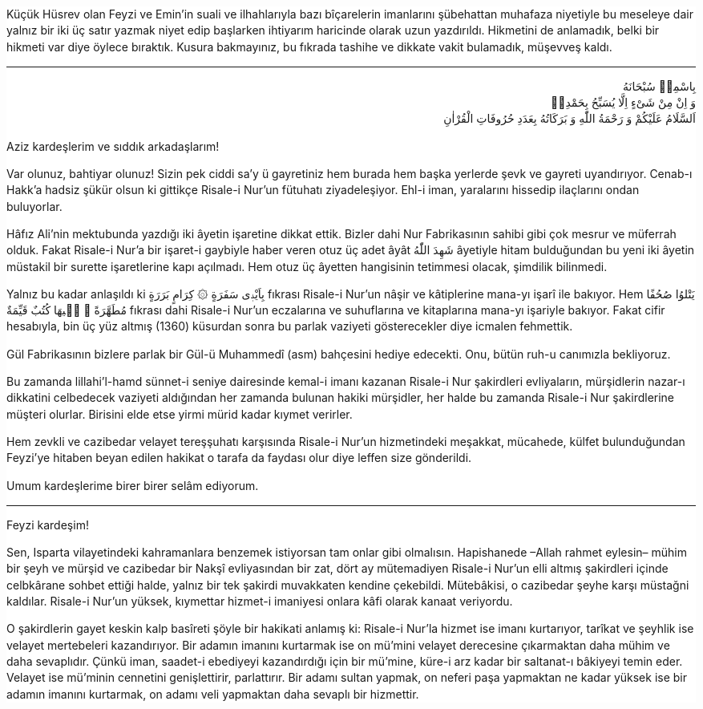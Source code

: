 Küçük Hüsrev olan Feyzi ve Emin’in suali ve ilhahlarıyla bazı bîçarelerin imanlarını şübehattan muhafaza niyetiyle bu meseleye dair yalnız bir iki üç satır yazmak niyet edip başlarken ihtiyarım haricinde olarak uzun yazdırıldı. Hikmetini de anlamadık, belki bir hikmeti var diye öylece bıraktık. Kusura bakmayınız, bu fıkrada tashihe ve dikkate vakit bulamadık, müşevveş kaldı.

***

<p class="arabic" dir="rtl">بِاسْمِهٖ سُبْحَانَهُ<br/> وَ اِنْ مِنْ شَىْءٍ اِلَّا يُسَبِّحُ بِحَمْدِهٖ<br/>اَلسَّلَامُ عَلَيْكُمْ وَ رَحْمَةُ اللّٰهِ وَ بَرَكَاتُهُ بِعَدَدِ حُرُوفَاتِ الْقُرْاٰنِ</p>

Aziz kardeşlerim ve sıddık arkadaşlarım!

Var olunuz, bahtiyar olunuz! Sizin pek ciddi sa’y ü gayretiniz hem burada hem başka yerlerde şevk ve gayreti uyandırıyor. Cenab-ı Hakk’a hadsiz şükür olsun ki gittikçe Risale-i Nur’un fütuhatı ziyadeleşiyor. Ehl-i iman, yaralarını hissedip ilaçlarını ondan buluyorlar.

Hâfız Ali’nin mektubunda yazdığı iki âyetin işaretine dikkat ettik. Bizler dahi Nur Fabrikasının sahibi gibi çok mesrur ve müferrah olduk. Fakat Risale-i Nur’a bir işaret-i gaybiyle haber veren otuz üç adet âyât <span class="arabic" dir="rtl">شَهِدَ اللّٰهُ</span> âyetiyle hitam bulduğundan bu yeni iki âyetin müstakil bir surette işaretlerine kapı açılmadı. Hem otuz üç âyetten hangisinin tetimmesi olacak, şimdilik bilinmedi.

Yalnız bu kadar anlaşıldı ki <span class="arabic" dir="rtl">بِاَيْدٖى سَفَرَةٍ ۞ كِرَامٍ بَرَرَةٍ</span> fıkrası Risale-i Nur’un nâşir ve kâtiplerine mana-yı işarî ile bakıyor. Hem <span class="arabic" dir="rtl">يَتْلوُا صُحُفًا مُطَهَّرَةً ۞ فٖيهَا كُتُبٌ قَيِّمَةٌ</span> fıkrası dahi Risale-i Nur’un eczalarına ve suhuflarına ve kitaplarına mana-yı işariyle bakıyor. Fakat cifir hesabıyla, bin üç yüz altmış (1360) küsurdan sonra bu parlak vaziyeti gösterecekler diye icmalen fehmettik.

Gül Fabrikasının bizlere parlak bir Gül-ü Muhammedî (asm) bahçesini hediye edecekti. Onu, bütün ruh-u canımızla bekliyoruz.

Bu zamanda lillahi’l-hamd sünnet-i seniye dairesinde kemal-i imanı kazanan Risale-i Nur şakirdleri evliyaların, mürşidlerin nazar-ı dikkatini celbedecek vaziyeti aldığından her zamanda bulunan hakiki mürşidler, her halde bu zamanda Risale-i Nur şakirdlerine müşteri olurlar. Birisini elde etse yirmi mürid kadar kıymet verirler.

Hem zevkli ve cazibedar velayet tereşşuhatı karşısında Risale-i Nur’un hizmetindeki meşakkat, mücahede, külfet bulunduğundan Feyzi’ye hitaben beyan edilen hakikat o tarafa da faydası olur diye leffen size gönderildi.

Umum kardeşlerime birer birer selâm ediyorum.

***

Feyzi kardeşim!

Sen, Isparta vilayetindeki kahramanlara benzemek istiyorsan tam onlar gibi olmalısın. Hapishanede –Allah rahmet eylesin– mühim bir şeyh ve mürşid ve cazibedar bir Nakşî evliyasından bir zat, dört ay mütemadiyen Risale-i Nur’un elli altmış şakirdleri içinde celbkârane sohbet ettiği halde, yalnız bir tek şakirdi muvakkaten kendine çekebildi. Mütebâkisi, o cazibedar şeyhe karşı müstağni kaldılar. Risale-i Nur’un yüksek, kıymettar hizmet-i imaniyesi onlara kâfi olarak kanaat veriyordu.

O şakirdlerin gayet keskin kalp basîreti şöyle bir hakikati anlamış ki: Risale-i Nur’la hizmet ise imanı kurtarıyor, tarîkat ve şeyhlik ise velayet mertebeleri kazandırıyor. Bir adamın imanını kurtarmak ise on mü’mini velayet derecesine çıkarmaktan daha mühim ve daha sevaplıdır. Çünkü iman, saadet-i ebediyeyi kazandırdığı için bir mü’mine, küre-i arz kadar bir saltanat-ı bâkiyeyi temin eder. Velayet ise mü’minin cennetini genişlettirir, parlattırır. Bir adamı sultan yapmak, on neferi paşa yapmaktan ne kadar yüksek ise bir adamın imanını kurtarmak, on adamı veli yapmaktan daha sevaplı bir hizmettir.
